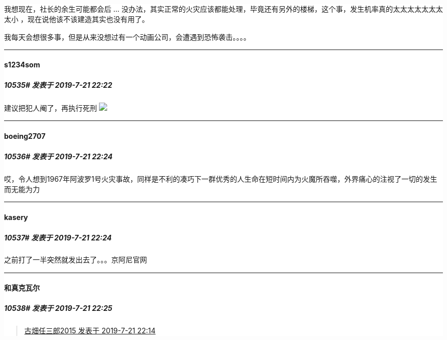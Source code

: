 我想现在，社长的余生可能都会后 ...</blockquote>
没办法，其实正常的火灾应该都能处理，毕竟还有另外的楼梯，这个事，发生机率真的太太太太太太太太小 ，现在说他该不该建造其实也没有用了。


我每天会想很多事，但是从来没想过有一个动画公司，会遭遇到恐怖袭击。。。。







*****

####  s1234som  
##### 10535#       发表于 2019-7-21 22:22




建议把犯人阉了，再执行死刑 <img src="https://static.saraba1st.com/image/smiley/face2017/001.png" referrerpolicy="no-referrer">







*****

####  boeing2707  
##### 10536#       发表于 2019-7-21 22:24




哎，令人想到1967年阿波罗1号火灾事故，同样是不利的凑巧下一群优秀的人生命在短时间内为火魔所吞噬，外界痛心的注视了一切的发生而无能为力







*****

####  kasery  
##### 10537#       发表于 2019-7-21 22:24




之前打了一半突然就发出去了。。。京阿尼官网







*****

####  和真克瓦尔  
##### 10538#       发表于 2019-7-21 22:25



<blockquote><a href="httphttps://bbs.saraba1st.com/2b/forum.php?mod=redirect&amp;goto=findpost&amp;pid=44609007&amp;ptid=1847593" target="_blank">古畑任三郎2015 发表于 2019-7-21 22:14</a>
